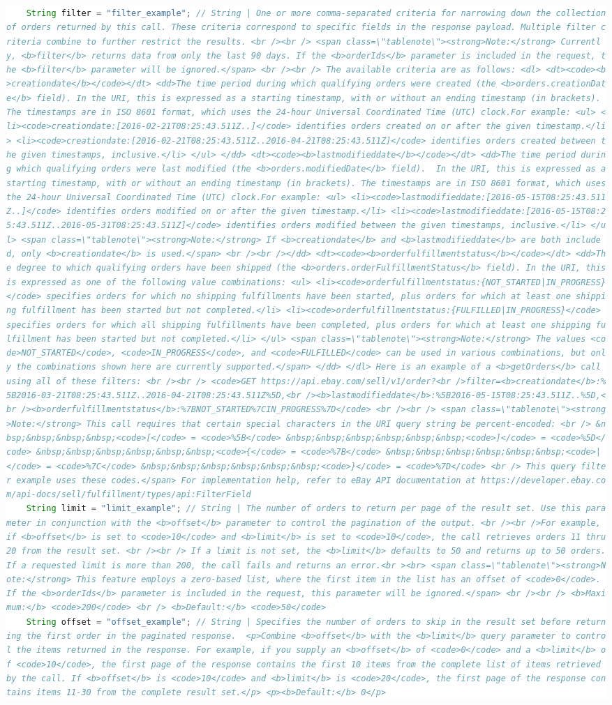 ```java
    String filter = "filter_example"; // String | One or more comma-separated criteria for narrowing down the collection of orders returned by this call. These criteria correspond to specific fields in the response payload. Multiple filter criteria combine to further restrict the results. <br /><br /> <span class=\"tablenote\"><strong>Note:</strong> Currently, <b>filter</b> returns data from only the last 90 days. If the <b>orderIds</b> parameter is included in the request, the <b>filter</b> parameter will be ignored.</span> <br /><br /> The available criteria are as follows: <dl> <dt><code><b>creationdate</b></code></dt> <dd>The time period during which qualifying orders were created (the <b>orders.creationDate</b> field). In the URI, this is expressed as a starting timestamp, with or without an ending timestamp (in brackets). The timestamps are in ISO 8601 format, which uses the 24-hour Universal Coordinated Time (UTC) clock.For example: <ul> <li><code>creationdate:[2016-02-21T08:25:43.511Z..]</code> identifies orders created on or after the given timestamp.</li> <li><code>creationdate:[2016-02-21T08:25:43.511Z..2016-04-21T08:25:43.511Z]</code> identifies orders created between the given timestamps, inclusive.</li> </ul> </dd> <dt><code><b>lastmodifieddate</b></code></dt> <dd>The time period during which qualifying orders were last modified (the <b>orders.modifiedDate</b> field).  In the URI, this is expressed as a starting timestamp, with or without an ending timestamp (in brackets). The timestamps are in ISO 8601 format, which uses the 24-hour Universal Coordinated Time (UTC) clock.For example: <ul> <li><code>lastmodifieddate:[2016-05-15T08:25:43.511Z..]</code> identifies orders modified on or after the given timestamp.</li> <li><code>lastmodifieddate:[2016-05-15T08:25:43.511Z..2016-05-31T08:25:43.511Z]</code> identifies orders modified between the given timestamps, inclusive.</li> </ul> <span class=\"tablenote\"><strong>Note:</strong> If <b>creationdate</b> and <b>lastmodifieddate</b> are both included, only <b>creationdate</b> is used.</span> <br /><br /></dd> <dt><code><b>orderfulfillmentstatus</b></code></dt> <dd>The degree to which qualifying orders have been shipped (the <b>orders.orderFulfillmentStatus</b> field). In the URI, this is expressed as one of the following value combinations: <ul> <li><code>orderfulfillmentstatus:{NOT_STARTED|IN_PROGRESS}</code> specifies orders for which no shipping fulfillments have been started, plus orders for which at least one shipping fulfillment has been started but not completed.</li> <li><code>orderfulfillmentstatus:{FULFILLED|IN_PROGRESS}</code> specifies orders for which all shipping fulfillments have been completed, plus orders for which at least one shipping fulfillment has been started but not completed.</li> </ul> <span class=\"tablenote\"><strong>Note:</strong> The values <code>NOT_STARTED</code>, <code>IN_PROGRESS</code>, and <code>FULFILLED</code> can be used in various combinations, but only the combinations shown here are currently supported.</span> </dd> </dl> Here is an example of a <b>getOrders</b> call using all of these filters: <br /><br /> <code>GET https://api.ebay.com/sell/v1/order?<br />filter=<b>creationdate</b>:%5B2016-03-21T08:25:43.511Z..2016-04-21T08:25:43.511Z%5D,<br /><b>lastmodifieddate</b>:%5B2016-05-15T08:25:43.511Z..%5D,<br /><b>orderfulfillmentstatus</b>:%7BNOT_STARTED%7CIN_PROGRESS%7D</code> <br /><br /> <span class=\"tablenote\"><strong>Note:</strong> This call requires that certain special characters in the URI query string be percent-encoded: <br /> &nbsp;&nbsp;&nbsp;&nbsp;<code>[</code> = <code>%5B</code> &nbsp;&nbsp;&nbsp;&nbsp;&nbsp;&nbsp;<code>]</code> = <code>%5D</code> &nbsp;&nbsp;&nbsp;&nbsp;&nbsp;&nbsp;<code>{</code> = <code>%7B</code> &nbsp;&nbsp;&nbsp;&nbsp;&nbsp;&nbsp;<code>|</code> = <code>%7C</code> &nbsp;&nbsp;&nbsp;&nbsp;&nbsp;&nbsp;<code>}</code> = <code>%7D</code> <br /> This query filter example uses these codes.</span> For implementation help, refer to eBay API documentation at https://developer.ebay.com/api-docs/sell/fulfillment/types/api:FilterField
    String limit = "limit_example"; // String | The number of orders to return per page of the result set. Use this parameter in conjunction with the <b>offset</b> parameter to control the pagination of the output. <br /><br />For example, if <b>offset</b> is set to <code>10</code> and <b>limit</b> is set to <code>10</code>, the call retrieves orders 11 thru 20 from the result set. <br /><br /> If a limit is not set, the <b>limit</b> defaults to 50 and returns up to 50 orders. If a requested limit is more than 200, the call fails and returns an error.<br ><br> <span class=\"tablenote\"><strong>Note:</strong> This feature employs a zero-based list, where the first item in the list has an offset of <code>0</code>. If the <b>orderIds</b> parameter is included in the request, this parameter will be ignored.</span> <br /><br /> <b>Maximum:</b> <code>200</code> <br /> <b>Default:</b> <code>50</code>
    String offset = "offset_example"; // String | Specifies the number of orders to skip in the result set before returning the first order in the paginated response.  <p>Combine <b>offset</b> with the <b>limit</b> query parameter to control the items returned in the response. For example, if you supply an <b>offset</b> of <code>0</code> and a <b>limit</b> of <code>10</code>, the first page of the response contains the first 10 items from the complete list of items retrieved by the call. If <b>offset</b> is <code>10</code> and <b>limit</b> is <code>20</code>, the first page of the response contains items 11-30 from the complete result set.</p> <p><b>Default:</b> 0</p>
```